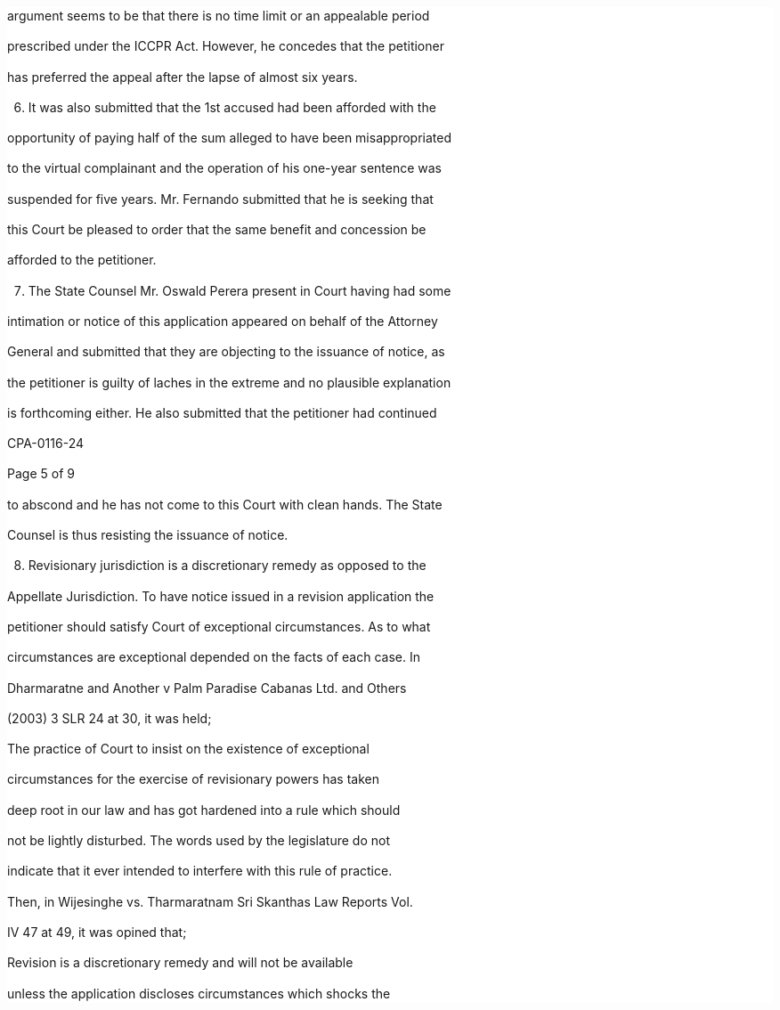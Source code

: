 argument seems to be that there is no time limit or an appealable period

prescribed under the ICCPR Act. However, he concedes that the petitioner

has preferred the appeal after the lapse of almost six years.

6. It was also submitted that the 1st accused had been afforded with the

opportunity of paying half of the sum alleged to have been misappropriated

to the virtual complainant and the operation of his one-year sentence was

suspended for five years. Mr. Fernando submitted that he is seeking that

this Court be pleased to order that the same benefit and concession be

afforded to the petitioner.

7. The State Counsel Mr. Oswald Perera present in Court having had some

intimation or notice of this application appeared on behalf of the Attorney

General and submitted that they are objecting to the issuance of notice, as

the petitioner is guilty of laches in the extreme and no plausible explanation

is forthcoming either. He also submitted that the petitioner had continued

CPA-0116-24

Page 5 of 9

to abscond and he has not come to this Court with clean hands. The State

Counsel is thus resisting the issuance of notice.

8. Revisionary jurisdiction is a discretionary remedy as opposed to the

Appellate Jurisdiction. To have notice issued in a revision application the

petitioner should satisfy Court of exceptional circumstances. As to what

circumstances are exceptional depended on the facts of each case. In

Dharmaratne and Another v Palm Paradise Cabanas Ltd. and Others

(2003) 3 SLR 24 at 30, it was held;

The practice of Court to insist on the existence of exceptional

circumstances for the exercise of revisionary powers has taken

deep root in our law and has got hardened into a rule which should

not be lightly disturbed. The words used by the legislature do not

indicate that it ever intended to interfere with this rule of practice.

Then, in Wijesinghe vs. Tharmaratnam Sri Skanthas Law Reports Vol.

IV 47 at 49, it was opined that;

Revision is a discretionary remedy and will not be available

unless the application discloses circumstances which shocks the
